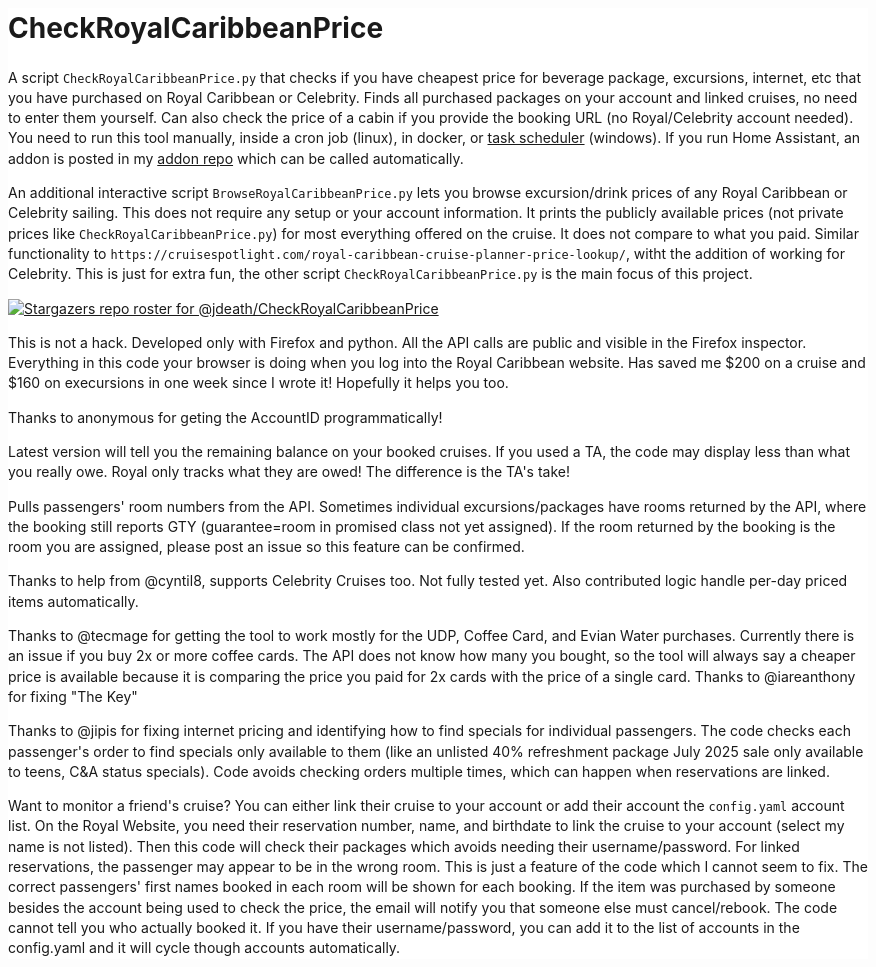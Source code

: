 # CheckRoyalCaribbeanPrice
A script `CheckRoyalCaribbeanPrice.py` that checks if you have cheapest price for beverage package, excursions, internet, etc that you have purchased on Royal Caribbean or Celebrity. Finds all purchased packages on your account and linked cruises, no need to enter them yourself. Can also check the price of a cabin if you provide the booking URL (no Royal/Celebrity account needed). You need to run this tool manually, inside a cron job (linux), in docker, or [task scheduler](https://www.windowscentral.com/how-create-automated-task-using-task-scheduler-windows-10) (windows). If you run Home Assistant, an addon is posted in my [addon repo](https://github.com/jdeath/homeassistant-addons) which can be called automatically.

An additional interactive script `BrowseRoyalCaribbeanPrice.py` lets you browse excursion/drink prices of any Royal Caribbean or Celebrity sailing. This does not require any setup or your account information. It prints the publicly available prices (not private prices like `CheckRoyalCaribbeanPrice.py`) for most everything offered on the cruise. It does not compare to what you paid. Similar functionality to `https://cruisespotlight.com/royal-caribbean-cruise-planner-price-lookup/`, witht the addition of working for Celebrity. This is just for extra fun, the other script `CheckRoyalCaribbeanPrice.py` is the main focus of this project.

[![Stargazers repo roster for @jdeath/CheckRoyalCaribbeanPrice](https://reporoster.com/stars/jdeath/CheckRoyalCaribbeanPrice)](https://github.com/jdeath/CheckRoyalCaribbeanPrice/stargazers)

This is not a hack. Developed only with Firefox and python. All the API calls are public and visible in the Firefox inspector. Everything in this code your browser is doing when you log into the Royal Caribbean website. Has saved me $200 on a cruise and $160 on execursions in one week since I wrote it! Hopefully it helps you too.

Thanks to anonymous for geting the AccountID programmatically!

Latest version will tell you the remaining balance on your booked cruises. If you used a TA, the code may display less than what you really owe. Royal only tracks what they are owed! The difference is the TA's take!

Pulls passengers' room numbers from the API. Sometimes individual excursions/packages have rooms returned by the API, where the booking still reports GTY (guarantee=room in promised class not yet assigned). If the room returned by the booking is the room you are assigned, please post an issue so this feature can be confirmed.

Thanks to help from @cyntil8, supports Celebrity Cruises too. Not fully tested yet. Also contributed logic handle per-day priced items automatically.

Thanks to @tecmage for getting the tool to work mostly for the UDP, Coffee Card, and Evian Water purchases. Currently there is an issue if you buy 2x or more coffee cards. The API does not know how many you bought, so the tool will always say a cheaper price is available because it is comparing the price you paid for 2x cards with the price of a single card. Thanks to @iareanthony for fixing "The Key"

Thanks to @jipis for fixing internet pricing and identifying how to find specials for individual passengers. The code checks each passenger's order to find specials only available to them (like an unlisted 40% refreshment package July 2025 sale only available to teens, C&A status specials). Code avoids checking orders multiple times, which can happen when reservations are linked. 

Want to monitor a friend's cruise? You can either link their cruise to your account or add their account the `config.yaml` account list. On the Royal Website, you need their reservation number, name, and birthdate to link the cruise to your account (select my name is not listed). Then this code will check their packages which avoids needing their username/password. For linked reservations, the passenger may appear to be in the wrong room. This is just a feature of the code which I cannot seem to fix. The correct passengers' first names booked in each room will be shown for each booking. If the item was purchased by someone besides the account being used to check the price, the email will notify you that someone else must cancel/rebook. The code cannot tell you who actually booked it. If you have their username/password, you can add it to the list of accounts in the config.yaml and it will cycle though accounts automatically.
